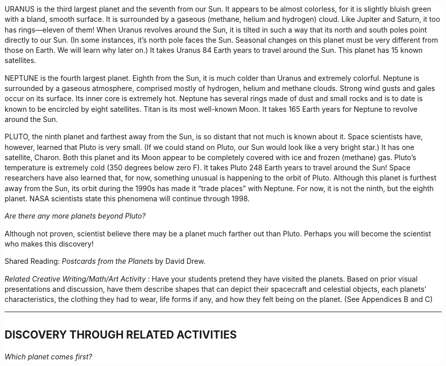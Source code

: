 </p>
<p>
URANUS is the third largest planet and the seventh from our Sun. It appears to be almost colorless, for it is slightly bluish green with a bland, smooth surface. It is surrounded by a gaseous (methane, helium and hydrogen) cloud. Like Jupiter and Saturn, it too has rings—eleven of them! When Uranus revolves around the Sun, it is tilted in such a way that its north and south poles point directly to our Sun. (In some instances, it’s north pole faces the Sun. Seasonal changes on this planet must be very different from those on Earth. We will learn why later on.) It takes Uranus 84 Earth years to travel around the Sun. This planet has 15 known satellites.
</p>
<p>
NEPTUNE is the fourth largest planet. Eighth from the Sun, it is much colder than Uranus and extremely colorful. Neptune is surrounded by a gaseous atmosphere, comprised mostly of hydrogen, helium and methane clouds. Strong wind gusts and gales occur on its surface. Its inner core is extremely hot. Neptune has several rings made of dust and small rocks and is to date is known to be encircled by eight satellites. Titan is its most well-known Moon. It takes 165 Earth years for Neptune to revolve around the Sun.
</p>
<p>
PLUTO, the ninth planet and farthest away from the Sun, is so distant that not much is known about it. Space scientists have, however, learned that Pluto is very small. (If we could stand on Pluto, our Sun would look like a very bright star.) It has one satellite, Charon. Both this planet and its Moon appear to be completely covered with ice and frozen (methane) gas. Pluto’s temperature is extremely cold (350 degrees below zero F). It takes Pluto 248 Earth years to travel around the Sun! Space researchers have also learned that, for now, something unusual is happening to the orbit of Pluto. Although this planet is furthest away from the Sun, its orbit during the 1990s has made it “trade places” with Neptune. For now, it is not the ninth, but the eighth planet. NASA scientists state this phenomena will continue through 1998.
</p>
<p>
<i>
Are there any more planets beyond Pluto?
</i>
</p>
<p>
Although not proven, scientist believe there may be a planet much farther out than Pluto. Perhaps you will become the scientist who makes this discovery!
</p>
<p>
Shared Reading:
<i>
Postcards from the Planets
</i>
by David Drew.
</p>
<p>
<i>
Related Creative Writing/Math/Art Activity
</i>
: Have your students pretend they have visited the planets. Based on prior visual presentations and discussion, have them describe shapes that can depict their spacecraft and celestial objects, each planets’ characteristics, the clothing they had to wear, life forms if any, and how they felt being on the planet. (See Appendices B and C)
</p>
<hr/>
<h2>
DISCOVERY THROUGH RELATED ACTIVITIES
</h2>
<p>
<i>
Which planet comes first?
</i>
</p>
<p>